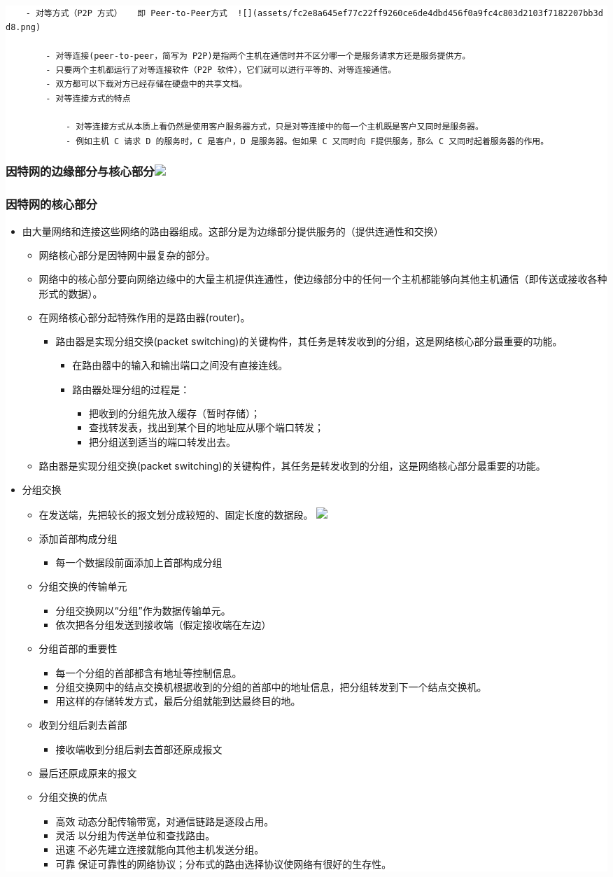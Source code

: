 	    - 对等方式（P2P 方式）   即 Peer-to-Peer方式  ![](assets/fc2e8a645ef77c22ff9260ce6de4dbd456f0a9fc4c803d2103f7182207bb3dd8.png)

		    - 对等连接(peer-to-peer，简写为 P2P)是指两个主机在通信时并不区分哪一个是服务请求方还是服务提供方。
		    - 只要两个主机都运行了对等连接软件（P2P 软件），它们就可以进行平等的、对等连接通信。
		    - 双方都可以下载对方已经存储在硬盘中的共享文档。 
		    - 对等连接方式的特点

			    - 对等连接方式从本质上看仍然是使用客户服务器方式，只是对等连接中的每一个主机既是客户又同时是服务器。
			    - 例如主机 C 请求 D 的服务时，C 是客户，D 是服务器。但如果 C 又同时向 F提供服务，那么 C 又同时起着服务器的作用。

### 因特网的边缘部分与核心部分![](assets/cc0797feabae4c73f950d15e2e1559e503ddccf4cac1c25c81f0a4e07f837e7c.png)
### 因特网的核心部分

- 由大量网络和连接这些网络的路由器组成。这部分是为边缘部分提供服务的（提供连通性和交换）

    - 网络核心部分是因特网中最复杂的部分。
    - 网络中的核心部分要向网络边缘中的大量主机提供连通性，使边缘部分中的任何一个主机都能够向其他主机通信（即传送或接收各种形式的数据）。
    - 在网络核心部分起特殊作用的是路由器(router)。

	    - 路由器是实现分组交换(packet switching)的关键构件，其任务是转发收到的分组，这是网络核心部分最重要的功能。

		    - 在路由器中的输入和输出端口之间没有直接连线。
		    - 路由器处理分组的过程是：

			    - 把收到的分组先放入缓存（暂时存储）；
			    - 查找转发表，找出到某个目的地址应从哪个端口转发；
			    - 把分组送到适当的端口转发出去。 

    - 路由器是实现分组交换(packet switching)的关键构件，其任务是转发收到的分组，这是网络核心部分最重要的功能。 

- 分组交换

    - 在发送端，先把较长的报文划分成较短的、固定长度的数据段。 ![](assets/88b896ca6b14ef9f5c7dc0f71ead4a0249f0f3156c7f9636146791c95aa3f02a.png)
    - 添加首部构成分组

	    - 每一个数据段前面添加上首部构成分组

    - 分组交换的传输单元

	    - 分组交换网以“分组”作为数据传输单元。
	    - 依次把各分组发送到接收端（假定接收端在左边）

    - 分组首部的重要性

	    - 每一个分组的首部都含有地址等控制信息。
	    - 分组交换网中的结点交换机根据收到的分组的首部中的地址信息，把分组转发到下一个结点交换机。
	    - 用这样的存储转发方式，最后分组就能到达最终目的地。

    - 收到分组后剥去首部

	    - 接收端收到分组后剥去首部还原成报文

    - 最后还原成原来的报文
    - 分组交换的优点

	    - 高效    动态分配传输带宽，对通信链路是逐段占用。 
	    - 灵活    以分组为传送单位和查找路由。
	    - 迅速    不必先建立连接就能向其他主机发送分组。
	    - 可靠    保证可靠性的网络协议；分布式的路由选择协议使网络有很好的生存性。
